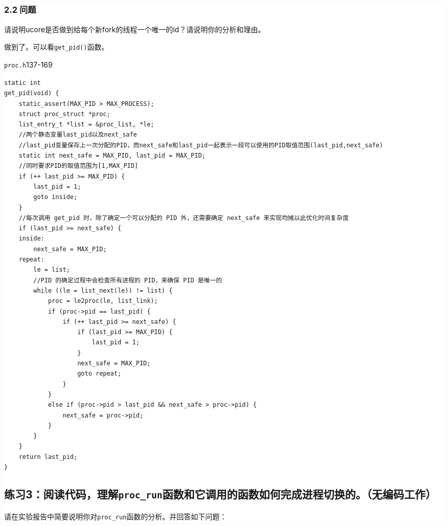 ### 2.2 问题

请说明ucore是否做到给每个新fork的线程一个唯一的id？请说明你的分析和理由。

做到了。可以看`get_pid()`函数。

`proc.h`137-169

```
static int
get_pid(void) {
    static_assert(MAX_PID > MAX_PROCESS);
    struct proc_struct *proc;
    list_entry_t *list = &proc_list, *le;
    //两个静态变量last_pid以及next_safe
    //last_pid变量保存上一次分配的PID，而next_safe和last_pid一起表示一段可以使用的PID取值范围(last_pid,next_safe)
    static int next_safe = MAX_PID, last_pid = MAX_PID;
    //同时要求PID的取值范围为[1,MAX_PID]
    if (++ last_pid >= MAX_PID) {
        last_pid = 1;
        goto inside;
    }
    //每次调用 get_pid 时，除了确定一个可以分配的 PID 外，还需要确定 next_safe 来实现均摊以此优化时间复杂度
    if (last_pid >= next_safe) {
    inside:
        next_safe = MAX_PID;
    repeat:
        le = list;
        //PID 的确定过程中会检查所有进程的 PID，来确保 PID 是唯一的
        while ((le = list_next(le)) != list) {
            proc = le2proc(le, list_link);
            if (proc->pid == last_pid) {
                if (++ last_pid >= next_safe) {
                    if (last_pid >= MAX_PID) {
                        last_pid = 1;
                    }
                    next_safe = MAX_PID;
                    goto repeat;
                }
            }
            else if (proc->pid > last_pid && next_safe > proc->pid) {
                next_safe = proc->pid;
            }
        }
    }
    return last_pid;
}
```

## 练习3：阅读代码，理解`proc_run`函数和它调用的函数如何完成进程切换的。（无编码工作）

请在实验报告中简要说明你对`proc_run`函数的分析。并回答如下问题：
